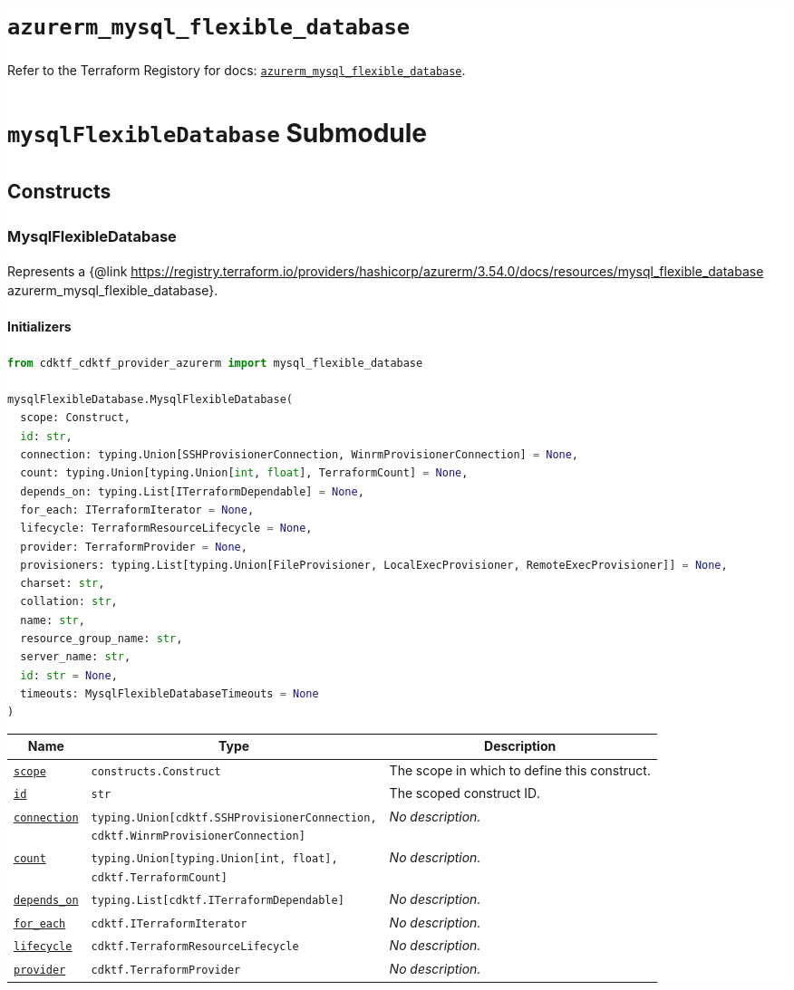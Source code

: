 # `azurerm_mysql_flexible_database`

Refer to the Terraform Registory for docs: [`azurerm_mysql_flexible_database`](https://registry.terraform.io/providers/hashicorp/azurerm/3.54.0/docs/resources/mysql_flexible_database).

# `mysqlFlexibleDatabase` Submodule <a name="`mysqlFlexibleDatabase` Submodule" id="@cdktf/provider-azurerm.mysqlFlexibleDatabase"></a>

## Constructs <a name="Constructs" id="Constructs"></a>

### MysqlFlexibleDatabase <a name="MysqlFlexibleDatabase" id="@cdktf/provider-azurerm.mysqlFlexibleDatabase.MysqlFlexibleDatabase"></a>

Represents a {@link https://registry.terraform.io/providers/hashicorp/azurerm/3.54.0/docs/resources/mysql_flexible_database azurerm_mysql_flexible_database}.

#### Initializers <a name="Initializers" id="@cdktf/provider-azurerm.mysqlFlexibleDatabase.MysqlFlexibleDatabase.Initializer"></a>

```python
from cdktf_cdktf_provider_azurerm import mysql_flexible_database

mysqlFlexibleDatabase.MysqlFlexibleDatabase(
  scope: Construct,
  id: str,
  connection: typing.Union[SSHProvisionerConnection, WinrmProvisionerConnection] = None,
  count: typing.Union[typing.Union[int, float], TerraformCount] = None,
  depends_on: typing.List[ITerraformDependable] = None,
  for_each: ITerraformIterator = None,
  lifecycle: TerraformResourceLifecycle = None,
  provider: TerraformProvider = None,
  provisioners: typing.List[typing.Union[FileProvisioner, LocalExecProvisioner, RemoteExecProvisioner]] = None,
  charset: str,
  collation: str,
  name: str,
  resource_group_name: str,
  server_name: str,
  id: str = None,
  timeouts: MysqlFlexibleDatabaseTimeouts = None
)
```

| **Name** | **Type** | **Description** |
| --- | --- | --- |
| <code><a href="#@cdktf/provider-azurerm.mysqlFlexibleDatabase.MysqlFlexibleDatabase.Initializer.parameter.scope">scope</a></code> | <code>constructs.Construct</code> | The scope in which to define this construct. |
| <code><a href="#@cdktf/provider-azurerm.mysqlFlexibleDatabase.MysqlFlexibleDatabase.Initializer.parameter.id">id</a></code> | <code>str</code> | The scoped construct ID. |
| <code><a href="#@cdktf/provider-azurerm.mysqlFlexibleDatabase.MysqlFlexibleDatabase.Initializer.parameter.connection">connection</a></code> | <code>typing.Union[cdktf.SSHProvisionerConnection, cdktf.WinrmProvisionerConnection]</code> | *No description.* |
| <code><a href="#@cdktf/provider-azurerm.mysqlFlexibleDatabase.MysqlFlexibleDatabase.Initializer.parameter.count">count</a></code> | <code>typing.Union[typing.Union[int, float], cdktf.TerraformCount]</code> | *No description.* |
| <code><a href="#@cdktf/provider-azurerm.mysqlFlexibleDatabase.MysqlFlexibleDatabase.Initializer.parameter.dependsOn">depends_on</a></code> | <code>typing.List[cdktf.ITerraformDependable]</code> | *No description.* |
| <code><a href="#@cdktf/provider-azurerm.mysqlFlexibleDatabase.MysqlFlexibleDatabase.Initializer.parameter.forEach">for_each</a></code> | <code>cdktf.ITerraformIterator</code> | *No description.* |
| <code><a href="#@cdktf/provider-azurerm.mysqlFlexibleDatabase.MysqlFlexibleDatabase.Initializer.parameter.lifecycle">lifecycle</a></code> | <code>cdktf.TerraformResourceLifecycle</code> | *No description.* |
| <code><a href="#@cdktf/provider-azurerm.mysqlFlexibleDatabase.MysqlFlexibleDatabase.Initializer.parameter.provider">provider</a></code> | <code>cdktf.TerraformProvider</code> | *No description.* |